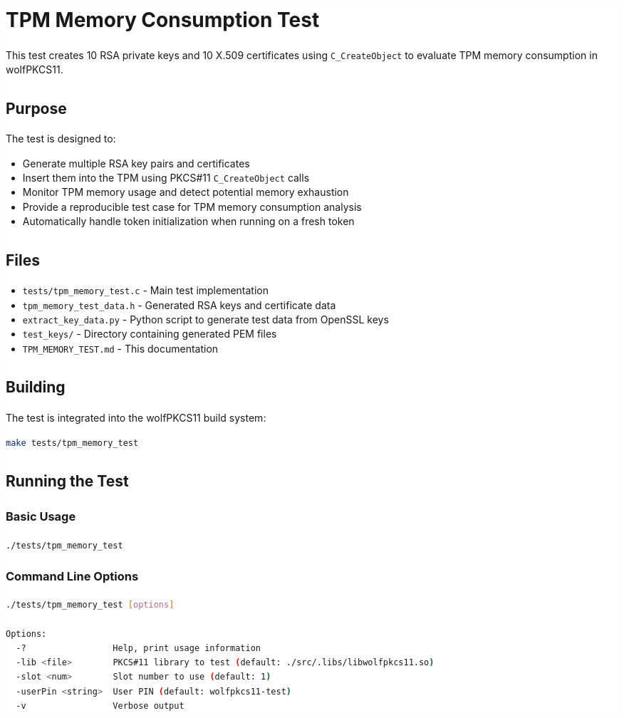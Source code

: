 # TPM Memory Consumption Test

This test creates 10 RSA private keys and 10 X.509 certificates using `C_CreateObject` to evaluate TPM memory consumption in wolfPKCS11.

## Purpose

The test is designed to:
- Generate multiple RSA key pairs and certificates
- Insert them into the TPM using PKCS#11 `C_CreateObject` calls
- Monitor TPM memory usage and detect potential memory exhaustion
- Provide a reproducible test case for TPM memory consumption analysis
- Automatically handle token initialization when running on a fresh token

## Files

- `tests/tpm_memory_test.c` - Main test implementation
- `tpm_memory_test_data.h` - Generated RSA keys and certificate data
- `extract_key_data.py` - Python script to generate test data from OpenSSL keys
- `test_keys/` - Directory containing generated PEM files
- `TPM_MEMORY_TEST.md` - This documentation

## Building

The test is integrated into the wolfPKCS11 build system:

```bash
make tests/tpm_memory_test
```

## Running the Test

### Basic Usage

```bash
./tests/tpm_memory_test
```

### Command Line Options

```bash
./tests/tpm_memory_test [options]

Options:
  -?                 Help, print usage information
  -lib <file>        PKCS#11 library to test (default: ./src/.libs/libwolfpkcs11.so)
  -slot <num>        Slot number to use (default: 1)
  -userPin <string>  User PIN (default: wolfpkcs11-test)
  -v                 Verbose output
```
